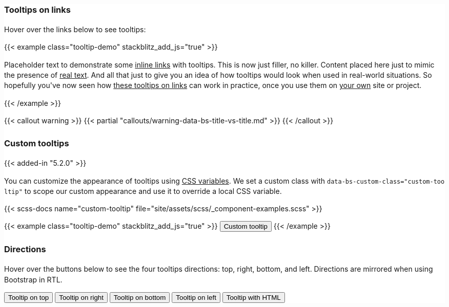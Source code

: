 ### Tooltips on links

Hover over the links below to see tooltips:

{{< example class="tooltip-demo" stackblitz_add_js="true" >}}
<p class="muted">Placeholder text to demonstrate some <a href="#" data-bs-toggle="tooltip" data-bs-title="Default tooltip">inline links</a> with tooltips. This is now just filler, no killer. Content placed here just to mimic the presence of <a href="#" data-bs-toggle="tooltip" data-bs-title="Another tooltip">real text</a>. And all that just to give you an idea of how tooltips would look when used in real-world situations. So hopefully you've now seen how <a href="#" data-bs-toggle="tooltip" data-bs-title="Another one here too">these tooltips on links</a> can work in practice, once you use them on <a href="#" data-bs-toggle="tooltip" data-bs-title="The last tip!">your own</a> site or project.</p>
{{< /example >}}

{{< callout warning >}}
{{< partial "callouts/warning-data-bs-title-vs-title.md" >}}
{{< /callout >}}

### Custom tooltips

{{< added-in "5.2.0" >}}

You can customize the appearance of tooltips using [CSS variables](#variables). We set a custom class
with `data-bs-custom-class="custom-tooltip"` to scope our custom appearance and use it to override a local CSS variable.

{{< scss-docs name="custom-tooltip" file="site/assets/scss/_component-examples.scss" >}}

{{< example class="tooltip-demo" stackblitz_add_js="true" >}}
<button type="button" class="btn btn-secondary"
data-bs-toggle="tooltip" data-bs-placement="top"
data-bs-custom-class="custom-tooltip"
data-bs-title="This top tooltip is themed via CSS variables.">
Custom tooltip
</button>
{{< /example >}}

### Directions

Hover over the buttons below to see the four tooltips directions: top, right, bottom, and left. Directions are mirrored
when using Bootstrap in RTL.

<div class="bd-example tooltip-demo">
  <div class="bd-example-tooltips">
    <button type="button" class="btn btn-secondary" data-bs-toggle="tooltip" data-bs-placement="top" data-bs-title="Tooltip on top">Tooltip on top</button>
    <button type="button" class="btn btn-secondary" data-bs-toggle="tooltip" data-bs-placement="right" data-bs-title="Tooltip on right">Tooltip on right</button>
    <button type="button" class="btn btn-secondary" data-bs-toggle="tooltip" data-bs-placement="bottom" data-bs-title="Tooltip on bottom">Tooltip on bottom</button>
    <button type="button" class="btn btn-secondary" data-bs-toggle="tooltip" data-bs-placement="left" data-bs-title="Tooltip on left">Tooltip on left</button>
    <button type="button" class="btn btn-secondary" data-bs-toggle="tooltip" data-bs-html="true" data-bs-title="<em>Tooltip</em> <u>with</u> <b>HTML</b>">Tooltip with HTML</button>
  </div>
</div>
